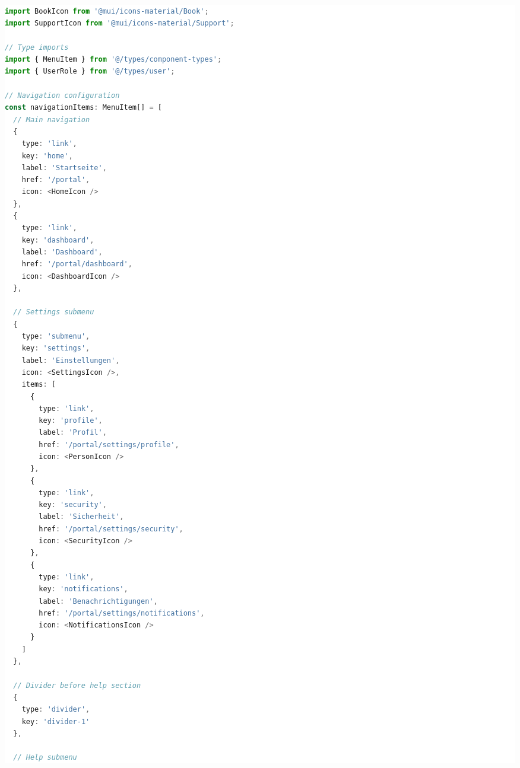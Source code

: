 ```typescript
import BookIcon from '@mui/icons-material/Book';
import SupportIcon from '@mui/icons-material/Support';

// Type imports
import { MenuItem } from '@/types/component-types';
import { UserRole } from '@/types/user';

// Navigation configuration
const navigationItems: MenuItem[] = [
  // Main navigation
  {
    type: 'link',
    key: 'home',
    label: 'Startseite',
    href: '/portal',
    icon: <HomeIcon />
  },
  {
    type: 'link',
    key: 'dashboard',
    label: 'Dashboard',
    href: '/portal/dashboard',
    icon: <DashboardIcon />
  },

  // Settings submenu
  {
    type: 'submenu',
    key: 'settings',
    label: 'Einstellungen',
    icon: <SettingsIcon />,
    items: [
      {
        type: 'link',
        key: 'profile',
        label: 'Profil',
        href: '/portal/settings/profile',
        icon: <PersonIcon />
      },
      {
        type: 'link',
        key: 'security',
        label: 'Sicherheit',
        href: '/portal/settings/security',
        icon: <SecurityIcon />
      },
      {
        type: 'link',
        key: 'notifications',
        label: 'Benachrichtigungen',
        href: '/portal/settings/notifications',
        icon: <NotificationsIcon />
      }
    ]
  },

  // Divider before help section
  {
    type: 'divider',
    key: 'divider-1'
  },

  // Help submenu
```